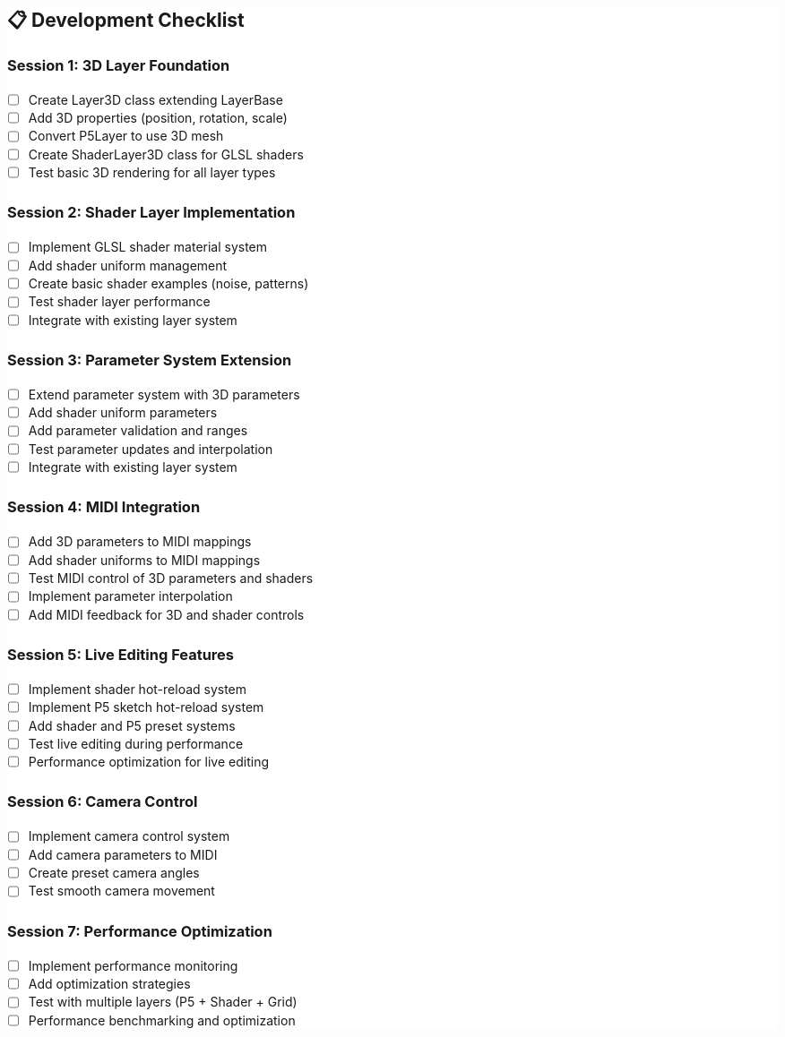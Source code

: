 ## 📋 Development Checklist

### **Session 1: 3D Layer Foundation**
- [ ] Create Layer3D class extending LayerBase
- [ ] Add 3D properties (position, rotation, scale)
- [ ] Convert P5Layer to use 3D mesh
- [ ] Create ShaderLayer3D class for GLSL shaders
- [ ] Test basic 3D rendering for all layer types

### **Session 2: Shader Layer Implementation**
- [ ] Implement GLSL shader material system
- [ ] Add shader uniform management
- [ ] Create basic shader examples (noise, patterns)
- [ ] Test shader layer performance
- [ ] Integrate with existing layer system

### **Session 3: Parameter System Extension**
- [ ] Extend parameter system with 3D parameters
- [ ] Add shader uniform parameters
- [ ] Add parameter validation and ranges
- [ ] Test parameter updates and interpolation
- [ ] Integrate with existing layer system

### **Session 4: MIDI Integration**
- [ ] Add 3D parameters to MIDI mappings
- [ ] Add shader uniforms to MIDI mappings
- [ ] Test MIDI control of 3D parameters and shaders
- [ ] Implement parameter interpolation
- [ ] Add MIDI feedback for 3D and shader controls

### **Session 5: Live Editing Features**
- [ ] Implement shader hot-reload system
- [ ] Implement P5 sketch hot-reload system
- [ ] Add shader and P5 preset systems
- [ ] Test live editing during performance
- [ ] Performance optimization for live editing

### **Session 6: Camera Control**
- [ ] Implement camera control system
- [ ] Add camera parameters to MIDI
- [ ] Create preset camera angles
- [ ] Test smooth camera movement

### **Session 7: Performance Optimization**
- [ ] Implement performance monitoring
- [ ] Add optimization strategies
- [ ] Test with multiple layers (P5 + Shader + Grid)
- [ ] Performance benchmarking and optimization
